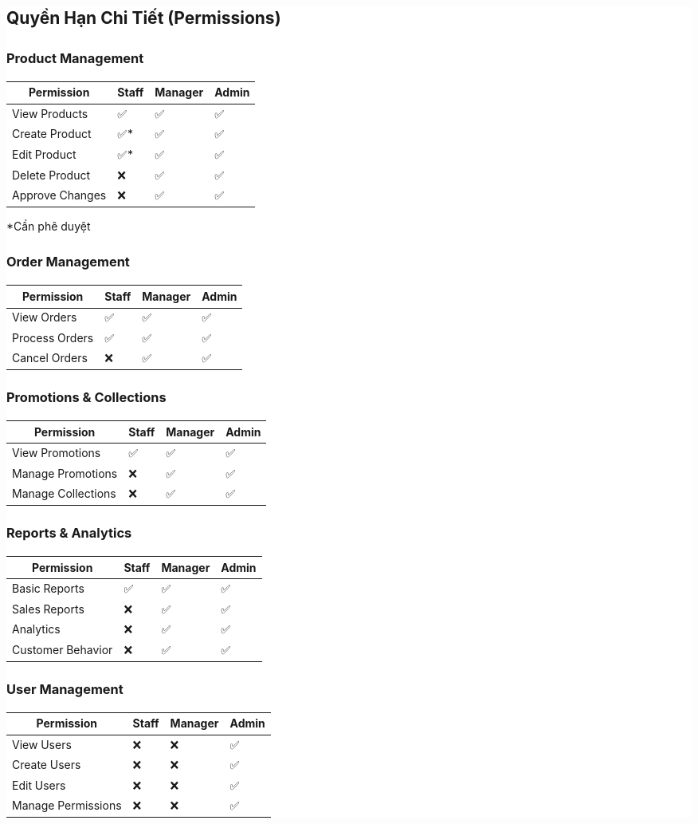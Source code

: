 ## Quyền Hạn Chi Tiết (Permissions)

### Product Management
| Permission | Staff | Manager | Admin |
|------------|-------|---------|-------|
| View Products | ✅ | ✅ | ✅ |
| Create Product | ✅* | ✅ | ✅ |
| Edit Product | ✅* | ✅ | ✅ |
| Delete Product | ❌ | ✅ | ✅ |
| Approve Changes | ❌ | ✅ | ✅ |

*Cần phê duyệt

### Order Management
| Permission | Staff | Manager | Admin |
|------------|-------|---------|-------|
| View Orders | ✅ | ✅ | ✅ |
| Process Orders | ✅ | ✅ | ✅ |
| Cancel Orders | ❌ | ✅ | ✅ |

### Promotions & Collections
| Permission | Staff | Manager | Admin |
|------------|-------|---------|-------|
| View Promotions | ✅ | ✅ | ✅ |
| Manage Promotions | ❌ | ✅ | ✅ |
| Manage Collections | ❌ | ✅ | ✅ |

### Reports & Analytics
| Permission | Staff | Manager | Admin |
|------------|-------|---------|-------|
| Basic Reports | ✅ | ✅ | ✅ |
| Sales Reports | ❌ | ✅ | ✅ |
| Analytics | ❌ | ✅ | ✅ |
| Customer Behavior | ❌ | ✅ | ✅ |

### User Management
| Permission | Staff | Manager | Admin |
|------------|-------|---------|-------|
| View Users | ❌ | ❌ | ✅ |
| Create Users | ❌ | ❌ | ✅ |
| Edit Users | ❌ | ❌ | ✅ |
| Manage Permissions | ❌ | ❌ | ✅ |

